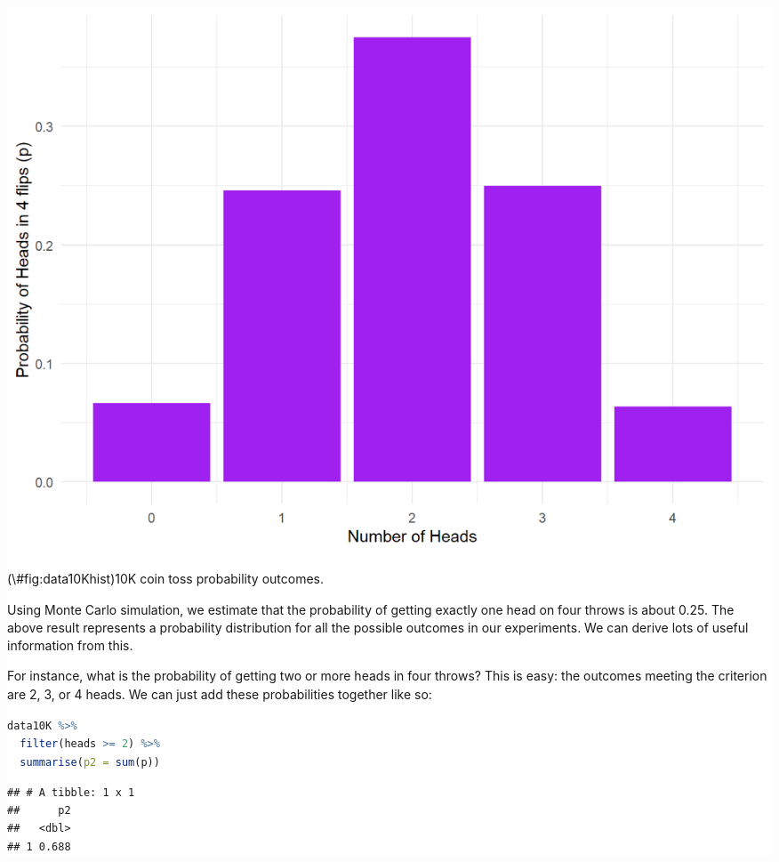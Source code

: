 <img src="15-simulation_files/figure-html/data10Khist-1.png" alt="10K coin toss probability outcomes." width="100%" />
<p class="caption">(\#fig:data10Khist)10K coin toss probability outcomes.</p>
</div>

Using Monte Carlo simulation, we estimate that the probability of getting exactly one head on four throws is about 0.25. The above result represents a probability distribution for all the possible outcomes in our experiments. We can derive lots of useful information from this.

For instance, what is the probability of getting two or more heads in four throws? This is easy: the outcomes meeting the criterion are 2, 3, or 4 heads. We can just add these probabilities together like so:

```r
data10K %>%
  filter(heads >= 2) %>%
  summarise(p2 = sum(p))
```

```
## # A tibble: 1 x 1
##      p2
##   <dbl>
## 1 0.688
```

